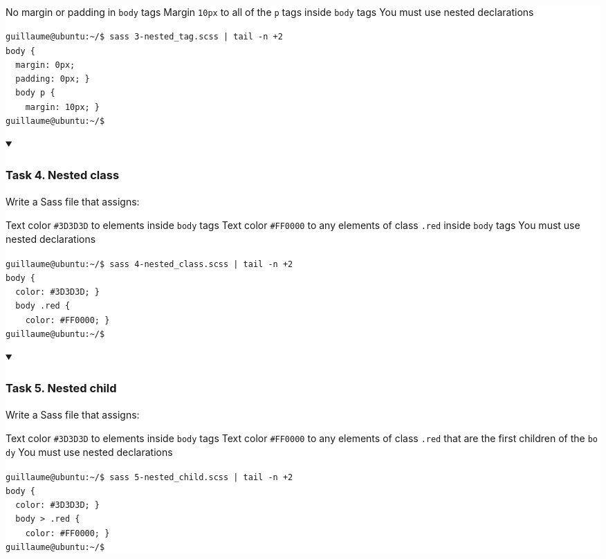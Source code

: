 No margin or padding in `body` tags
Margin `10px` to all of the `p` tags inside `body` tags
You must use nested declarations
```
guillaume@ubuntu:~/$ sass 3-nested_tag.scss | tail -n +2
body {
  margin: 0px;
  padding: 0px; }
  body p {
    margin: 10px; }
guillaume@ubuntu:~/$ 
```
</p>

</details>

<details open>
<summary>

### Task 4. Nested class
</summary>
<p>
Write a Sass file that assigns:

Text color `#3D3D3D` to elements inside `body` tags
Text color `#FF0000` to any elements of class `.red` inside `body` tags
You must use nested declarations
```
guillaume@ubuntu:~/$ sass 4-nested_class.scss | tail -n +2
body {
  color: #3D3D3D; }
  body .red {
    color: #FF0000; }
guillaume@ubuntu:~/$
```
</p>

</details>

<details open>
<summary>

### Task 5. Nested child
</summary>
<p>
Write a Sass file that assigns:

Text color `#3D3D3D` to elements inside `body` tags
Text color `#FF0000` to any elements of class `.red` that are the first children of the `body`
You must use nested declarations
```
guillaume@ubuntu:~/$ sass 5-nested_child.scss | tail -n +2
body {
  color: #3D3D3D; }
  body > .red {
    color: #FF0000; }
guillaume@ubuntu:~/$ 
```
</p>
